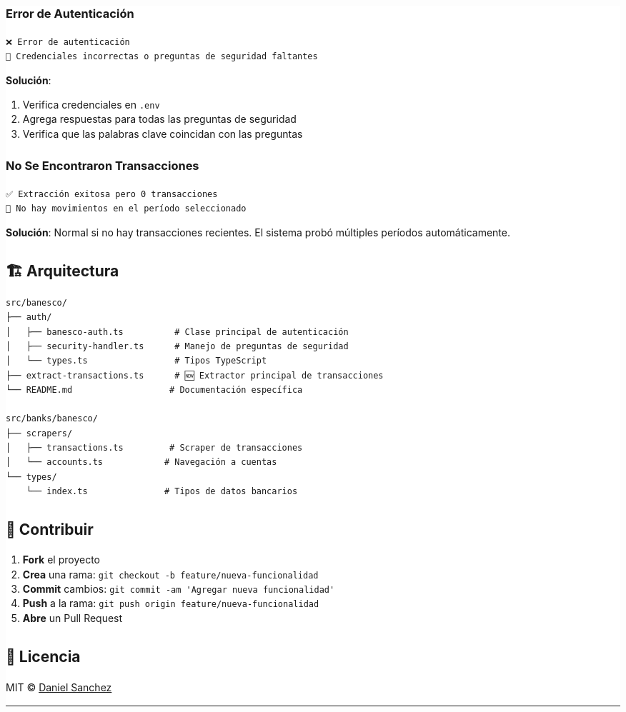 ### Error de Autenticación
```
❌ Error de autenticación
📝 Credenciales incorrectas o preguntas de seguridad faltantes
```
**Solución**: 
1. Verifica credenciales en `.env`
2. Agrega respuestas para todas las preguntas de seguridad
3. Verifica que las palabras clave coincidan con las preguntas

### No Se Encontraron Transacciones
```
✅ Extracción exitosa pero 0 transacciones
📝 No hay movimientos en el período seleccionado
```
**Solución**: Normal si no hay transacciones recientes. El sistema probó múltiples períodos automáticamente.

## 🏗️ **Arquitectura**

```
src/banesco/
├── auth/
│   ├── banesco-auth.ts          # Clase principal de autenticación
│   ├── security-handler.ts      # Manejo de preguntas de seguridad
│   └── types.ts                 # Tipos TypeScript
├── extract-transactions.ts      # 🆕 Extractor principal de transacciones
└── README.md                   # Documentación específica

src/banks/banesco/
├── scrapers/
│   ├── transactions.ts         # Scraper de transacciones
│   └── accounts.ts            # Navegación a cuentas
└── types/
    └── index.ts               # Tipos de datos bancarios
```

## 🤝 **Contribuir**

1. **Fork** el proyecto
2. **Crea** una rama: `git checkout -b feature/nueva-funcionalidad`
3. **Commit** cambios: `git commit -am 'Agregar nueva funcionalidad'`
4. **Push** a la rama: `git push origin feature/nueva-funcionalidad`
5. **Abre** un Pull Request

## 📄 **Licencia**

MIT © [Daniel Sanchez](https://github.com/danicanod)

---
